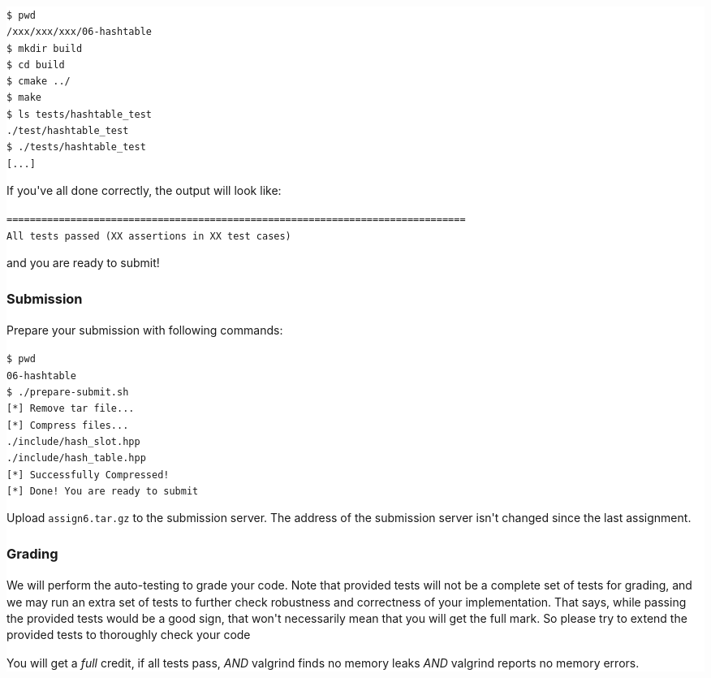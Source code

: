```
$ pwd
/xxx/xxx/xxx/06-hashtable
$ mkdir build
$ cd build
$ cmake ../
$ make
$ ls tests/hashtable_test
./test/hashtable_test
$ ./tests/hashtable_test
[...]
```

If you've all done correctly, the output will look like:

```
===============================================================================
All tests passed (XX assertions in XX test cases)

```

and you are ready to submit!

### Submission

Prepare your submission with following commands:

```
$ pwd
06-hashtable
$ ./prepare-submit.sh
[*] Remove tar file...
[*] Compress files...
./include/hash_slot.hpp
./include/hash_table.hpp
[*] Successfully Compressed!
[*] Done! You are ready to submit
```

Upload `assign6.tar.gz` to the submission server. The address of the
submission server isn't changed since the last assignment.

### Grading

We will perform the auto-testing to grade your code. Note that
provided tests will not be a complete set of tests for grading, and we
may run an extra set of tests to further check robustness and
correctness of your implementation. That says, while passing the
provided tests would be a good sign, that won't necessarily mean that
you will get the full mark. So please try to extend the provided tests
to thoroughly check your code

You will get a _full_ credit, if all tests pass,
*AND* valgrind finds no memory leaks *AND* valgrind reports no memory errors.

